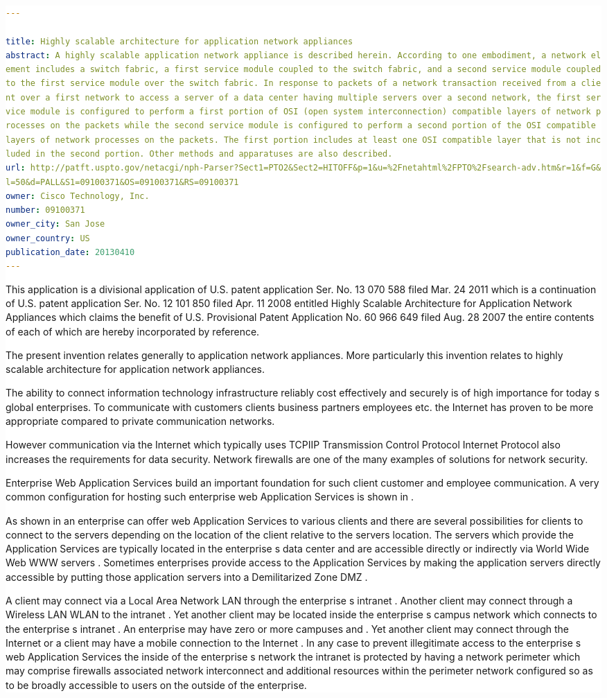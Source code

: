 ```yaml
---

title: Highly scalable architecture for application network appliances
abstract: A highly scalable application network appliance is described herein. According to one embodiment, a network element includes a switch fabric, a first service module coupled to the switch fabric, and a second service module coupled to the first service module over the switch fabric. In response to packets of a network transaction received from a client over a first network to access a server of a data center having multiple servers over a second network, the first service module is configured to perform a first portion of OSI (open system interconnection) compatible layers of network processes on the packets while the second service module is configured to perform a second portion of the OSI compatible layers of network processes on the packets. The first portion includes at least one OSI compatible layer that is not included in the second portion. Other methods and apparatuses are also described.
url: http://patft.uspto.gov/netacgi/nph-Parser?Sect1=PTO2&Sect2=HITOFF&p=1&u=%2Fnetahtml%2FPTO%2Fsearch-adv.htm&r=1&f=G&l=50&d=PALL&S1=09100371&OS=09100371&RS=09100371
owner: Cisco Technology, Inc.
number: 09100371
owner_city: San Jose
owner_country: US
publication_date: 20130410
---
```

This application is a divisional application of U.S. patent application Ser. No. 13 070 588 filed Mar. 24 2011 which is a continuation of U.S. patent application Ser. No. 12 101 850 filed Apr. 11 2008 entitled Highly Scalable Architecture for Application Network Appliances which claims the benefit of U.S. Provisional Patent Application No. 60 966 649 filed Aug. 28 2007 the entire contents of each of which are hereby incorporated by reference.

The present invention relates generally to application network appliances. More particularly this invention relates to highly scalable architecture for application network appliances.

The ability to connect information technology infrastructure reliably cost effectively and securely is of high importance for today s global enterprises. To communicate with customers clients business partners employees etc. the Internet has proven to be more appropriate compared to private communication networks.

However communication via the Internet which typically uses TCPIIP Transmission Control Protocol Internet Protocol also increases the requirements for data security. Network firewalls are one of the many examples of solutions for network security.

Enterprise Web Application Services build an important foundation for such client customer and employee communication. A very common configuration for hosting such enterprise web Application Services is shown in .

As shown in an enterprise can offer web Application Services to various clients and there are several possibilities for clients to connect to the servers depending on the location of the client relative to the servers location. The servers which provide the Application Services are typically located in the enterprise s data center and are accessible directly or indirectly via World Wide Web WWW servers . Sometimes enterprises provide access to the Application Services by making the application servers directly accessible by putting those application servers into a Demilitarized Zone DMZ .

A client may connect via a Local Area Network LAN through the enterprise s intranet . Another client may connect through a Wireless LAN WLAN to the intranet . Yet another client may be located inside the enterprise s campus network which connects to the enterprise s intranet . An enterprise may have zero or more campuses and . Yet another client may connect through the Internet or a client may have a mobile connection to the Internet . In any case to prevent illegitimate access to the enterprise s web Application Services the inside of the enterprise s network the intranet is protected by having a network perimeter which may comprise firewalls associated network interconnect and additional resources within the perimeter network configured so as to be broadly accessible to users on the outside of the enterprise.

